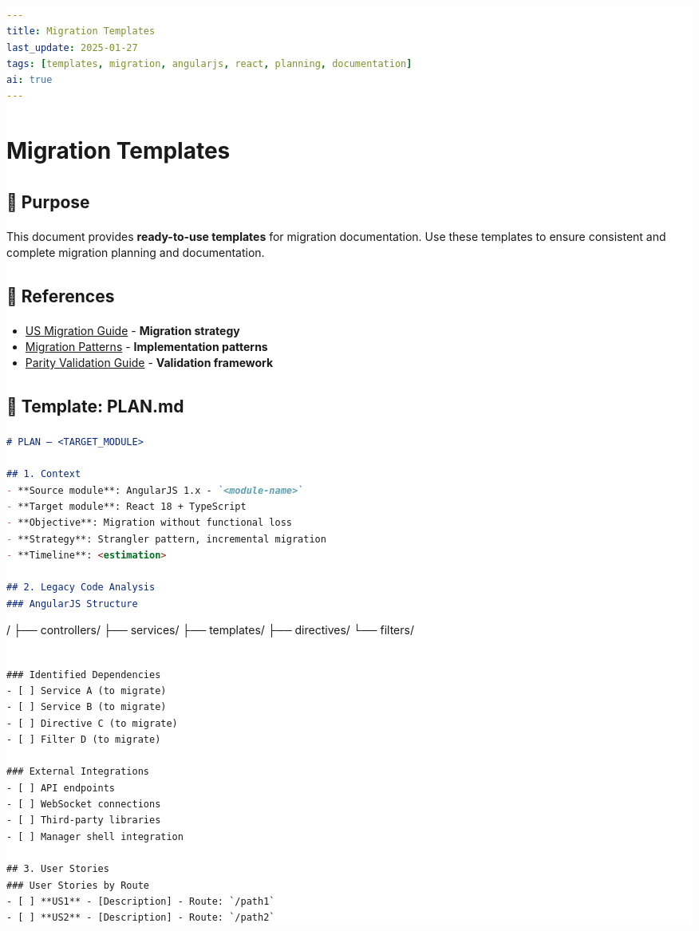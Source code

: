 ```yaml
---
title: Migration Templates
last_update: 2025-01-27
tags: [templates, migration, angularjs, react, planning, documentation]
ai: true
---
```


# Migration Templates

## 🧭 Purpose

This document provides **ready-to-use templates** for migration documentation. Use these templates to ensure consistent and complete migration planning and documentation.

## 🔗 References

- [US Migration Guide](./us-migration-guide.md) - **Migration strategy**
- [Migration Patterns](./migration-patterns.md) - **Implementation patterns**
- [Parity Validation Guide](./parity-validation-guide.md) - **Validation framework**

## 📄 Template: PLAN.md

```markdown
# PLAN – <TARGET_MODULE>

## 1. Context
- **Source module**: AngularJS 1.x - `<module-name>`
- **Target module**: React 18 + TypeScript
- **Objective**: Migration without functional loss
- **Strategy**: Strangler pattern, incremental migration
- **Timeline**: <estimation>

## 2. Legacy Code Analysis
### AngularJS Structure
```
<module-angularjs>/
├── controllers/
├── services/
├── templates/
├── directives/
└── filters/
```

### Identified Dependencies
- [ ] Service A (to migrate)
- [ ] Service B (to migrate)
- [ ] Directive C (to migrate)
- [ ] Filter D (to migrate)

### External Integrations
- [ ] API endpoints
- [ ] WebSocket connections
- [ ] Third-party libraries
- [ ] Manager shell integration

## 3. User Stories
### User Stories by Route
- [ ] **US1** - [Description] - Route: `/path1`
- [ ] **US2** - [Description] - Route: `/path2`

```